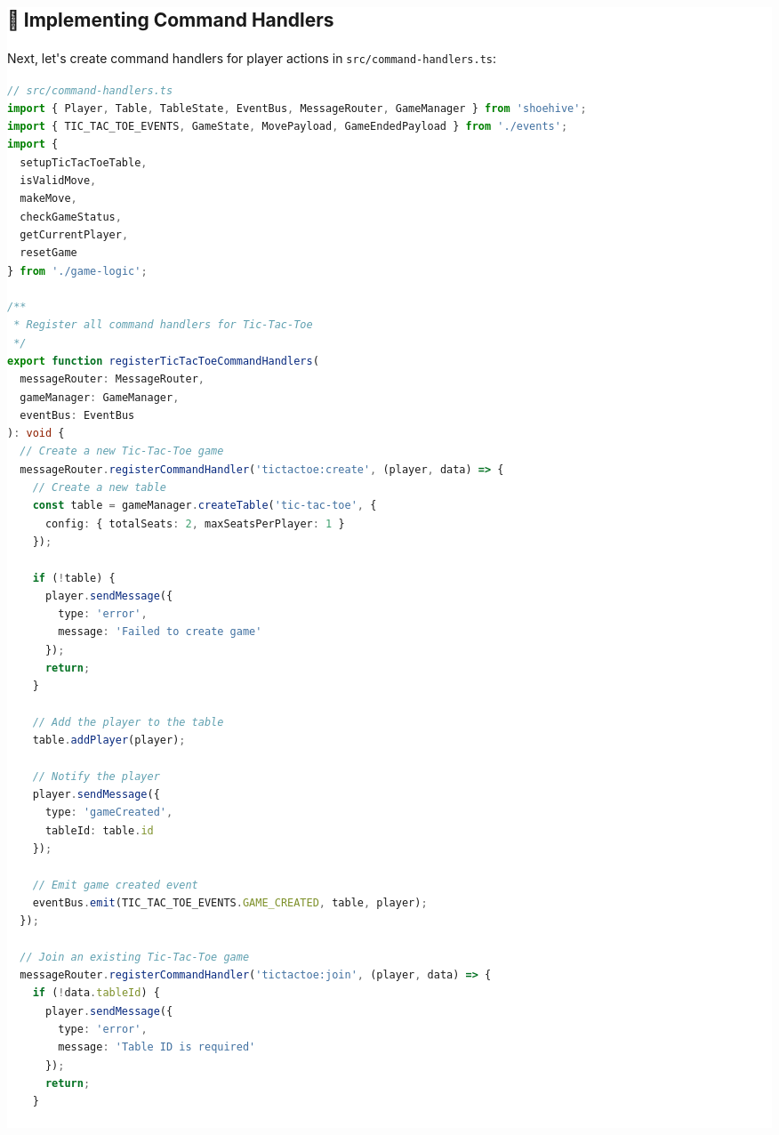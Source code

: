 
## 📝 Implementing Command Handlers

Next, let's create command handlers for player actions in `src/command-handlers.ts`:

```typescript
// src/command-handlers.ts
import { Player, Table, TableState, EventBus, MessageRouter, GameManager } from 'shoehive';
import { TIC_TAC_TOE_EVENTS, GameState, MovePayload, GameEndedPayload } from './events';
import { 
  setupTicTacToeTable, 
  isValidMove, 
  makeMove, 
  checkGameStatus, 
  getCurrentPlayer,
  resetGame
} from './game-logic';

/**
 * Register all command handlers for Tic-Tac-Toe
 */
export function registerTicTacToeCommandHandlers(
  messageRouter: MessageRouter,
  gameManager: GameManager,
  eventBus: EventBus
): void {
  // Create a new Tic-Tac-Toe game
  messageRouter.registerCommandHandler('tictactoe:create', (player, data) => {
    // Create a new table
    const table = gameManager.createTable('tic-tac-toe', {
      config: { totalSeats: 2, maxSeatsPerPlayer: 1 }
    });
    
    if (!table) {
      player.sendMessage({
        type: 'error',
        message: 'Failed to create game'
      });
      return;
    }
    
    // Add the player to the table
    table.addPlayer(player);
    
    // Notify the player
    player.sendMessage({
      type: 'gameCreated',
      tableId: table.id
    });
    
    // Emit game created event
    eventBus.emit(TIC_TAC_TOE_EVENTS.GAME_CREATED, table, player);
  });
  
  // Join an existing Tic-Tac-Toe game
  messageRouter.registerCommandHandler('tictactoe:join', (player, data) => {
    if (!data.tableId) {
      player.sendMessage({
        type: 'error',
        message: 'Table ID is required'
      });
      return;
    }
    
```